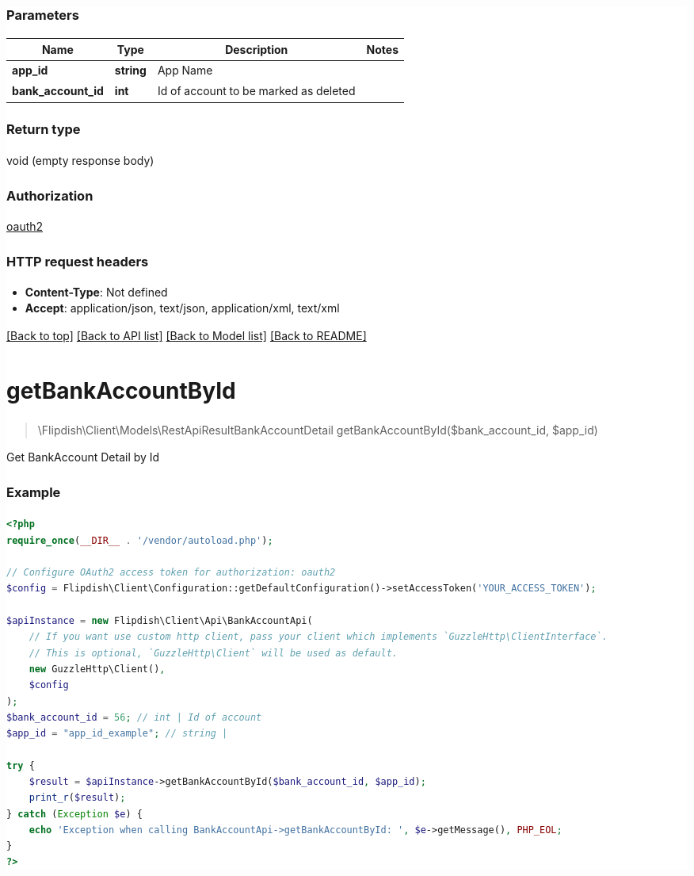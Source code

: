 ### Parameters

Name | Type | Description  | Notes
------------- | ------------- | ------------- | -------------
 **app_id** | **string**| App Name |
 **bank_account_id** | **int**| Id of account to be marked as deleted |

### Return type

void (empty response body)

### Authorization

[oauth2](../../README.md#oauth2)

### HTTP request headers

 - **Content-Type**: Not defined
 - **Accept**: application/json, text/json, application/xml, text/xml

[[Back to top]](#) [[Back to API list]](../../README.md#documentation-for-api-endpoints) [[Back to Model list]](../../README.md#documentation-for-models) [[Back to README]](../../README.md)

# **getBankAccountById**
> \Flipdish\Client\Models\RestApiResultBankAccountDetail getBankAccountById($bank_account_id, $app_id)

Get BankAccount Detail by Id

### Example
```php
<?php
require_once(__DIR__ . '/vendor/autoload.php');

// Configure OAuth2 access token for authorization: oauth2
$config = Flipdish\Client\Configuration::getDefaultConfiguration()->setAccessToken('YOUR_ACCESS_TOKEN');

$apiInstance = new Flipdish\Client\Api\BankAccountApi(
    // If you want use custom http client, pass your client which implements `GuzzleHttp\ClientInterface`.
    // This is optional, `GuzzleHttp\Client` will be used as default.
    new GuzzleHttp\Client(),
    $config
);
$bank_account_id = 56; // int | Id of account
$app_id = "app_id_example"; // string | 

try {
    $result = $apiInstance->getBankAccountById($bank_account_id, $app_id);
    print_r($result);
} catch (Exception $e) {
    echo 'Exception when calling BankAccountApi->getBankAccountById: ', $e->getMessage(), PHP_EOL;
}
?>
```
